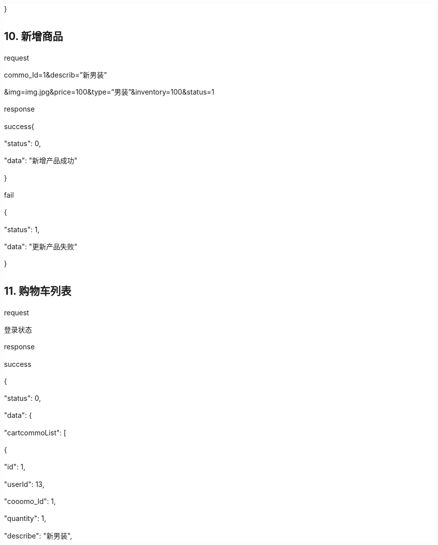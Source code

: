 }

 

## 10. **新增商品**

request 

commo_Id=1&describ=”新男装”

&img=img.jpg&price=100&type=”男装”&inventory=100&status=1 

response 

success{ 

"status": 0, 

"data": "新增产品成功" 

} 

fail 

{ 

"status": 1, 

"data": "更新产品失败" 

}

 

## 11. **购物车列表**

request 

登录状态 

response 

success 

{ 

"status": 0, 

"data": { 

"cartcommoList": [ 

{ 

"id": 1, 

"userId": 13, 

"cooomo_Id": 1, 

"quantity": 1, 

"describe": "新男装", 
